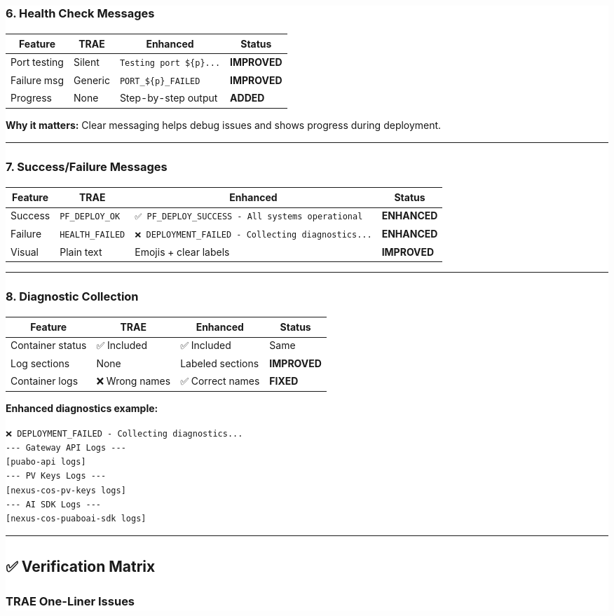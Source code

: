 
### 6. Health Check Messages

| Feature | TRAE | Enhanced | Status |
|---------|------|----------|--------|
| Port testing | Silent | `Testing port ${p}...` | **IMPROVED** |
| Failure msg | Generic | `PORT_${p}_FAILED` | **IMPROVED** |
| Progress | None | Step-by-step output | **ADDED** |

**Why it matters:** Clear messaging helps debug issues and shows progress during deployment.

---

### 7. Success/Failure Messages

| Feature | TRAE | Enhanced | Status |
|---------|------|----------|--------|
| Success | `PF_DEPLOY_OK` | `✅ PF_DEPLOY_SUCCESS - All systems operational` | **ENHANCED** |
| Failure | `HEALTH_FAILED` | `❌ DEPLOYMENT_FAILED - Collecting diagnostics...` | **ENHANCED** |
| Visual | Plain text | Emojis + clear labels | **IMPROVED** |

---

### 8. Diagnostic Collection

| Feature | TRAE | Enhanced | Status |
|---------|------|----------|--------|
| Container status | ✅ Included | ✅ Included | Same |
| Log sections | None | Labeled sections | **IMPROVED** |
| Container logs | ❌ Wrong names | ✅ Correct names | **FIXED** |

**Enhanced diagnostics example:**
```
❌ DEPLOYMENT_FAILED - Collecting diagnostics...
--- Gateway API Logs ---
[puabo-api logs]
--- PV Keys Logs ---
[nexus-cos-pv-keys logs]
--- AI SDK Logs ---
[nexus-cos-puaboai-sdk logs]
```

---

## ✅ Verification Matrix

### TRAE One-Liner Issues
